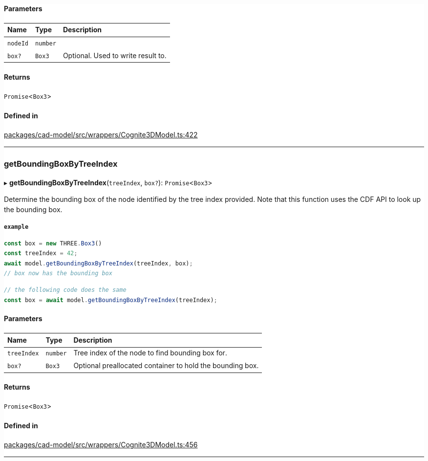 #### Parameters

| Name | Type | Description |
| :------ | :------ | :------ |
| `nodeId` | `number` |  |
| `box?` | `Box3` | Optional. Used to write result to. |

#### Returns

`Promise`<`Box3`\>

#### Defined in

[packages/cad-model/src/wrappers/Cognite3DModel.ts:422](https://github.com/cognitedata/reveal/blob/716e7443e/viewer/packages/cad-model/src/wrappers/Cognite3DModel.ts#L422)

___

### getBoundingBoxByTreeIndex

▸ **getBoundingBoxByTreeIndex**(`treeIndex`, `box?`): `Promise`<`Box3`\>

Determine the bounding box of the node identified by the tree index provided. Note that this
function uses the CDF API to look up the bounding box.

**`example`**
```js
const box = new THREE.Box3()
const treeIndex = 42;
await model.getBoundingBoxByTreeIndex(treeIndex, box);
// box now has the bounding box
```
```js
// the following code does the same
const box = await model.getBoundingBoxByTreeIndex(treeIndex);
```

#### Parameters

| Name | Type | Description |
| :------ | :------ | :------ |
| `treeIndex` | `number` | Tree index of the node to find bounding box for. |
| `box?` | `Box3` | Optional preallocated container to hold the bounding box. |

#### Returns

`Promise`<`Box3`\>

#### Defined in

[packages/cad-model/src/wrappers/Cognite3DModel.ts:456](https://github.com/cognitedata/reveal/blob/716e7443e/viewer/packages/cad-model/src/wrappers/Cognite3DModel.ts#L456)

___
